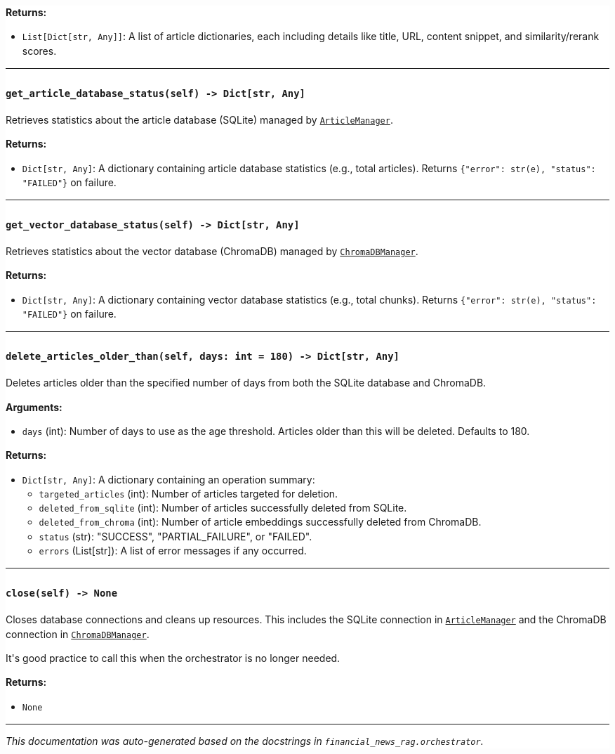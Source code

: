 **Returns:**

-   `List[Dict[str, Any]]`: A list of article dictionaries, each including details like title, URL, content snippet, and similarity/rerank scores.

---

### `get_article_database_status(self) -> Dict[str, Any]`

Retrieves statistics about the article database (SQLite) managed by [`ArticleManager`](./article_manager.md).

**Returns:**

-   `Dict[str, Any]`: A dictionary containing article database statistics (e.g., total articles). Returns `{"error": str(e), "status": "FAILED"}` on failure.

---

### `get_vector_database_status(self) -> Dict[str, Any]`

Retrieves statistics about the vector database (ChromaDB) managed by [`ChromaDBManager`](./chroma_manager.md).

**Returns:**

-   `Dict[str, Any]`: A dictionary containing vector database statistics (e.g., total chunks). Returns `{"error": str(e), "status": "FAILED"}` on failure.

---

### `delete_articles_older_than(self, days: int = 180) -> Dict[str, Any]`

Deletes articles older than the specified number of days from both the SQLite database and ChromaDB.

**Arguments:**

-   `days` (int): Number of days to use as the age threshold. Articles older than this will be deleted. Defaults to 180.

**Returns:**

-   `Dict[str, Any]`: A dictionary containing an operation summary:
    -   `targeted_articles` (int): Number of articles targeted for deletion.
    -   `deleted_from_sqlite` (int): Number of articles successfully deleted from SQLite.
    -   `deleted_from_chroma` (int): Number of article embeddings successfully deleted from ChromaDB.
    -   `status` (str): "SUCCESS", "PARTIAL_FAILURE", or "FAILED".
    -   `errors` (List[str]): A list of error messages if any occurred.

---

### `close(self) -> None`

Closes database connections and cleans up resources. This includes the SQLite connection in [`ArticleManager`](./article_manager.md) and the ChromaDB connection in [`ChromaDBManager`](./chroma_manager.md).

It's good practice to call this when the orchestrator is no longer needed.

**Returns:**

-   `None`

---

*This documentation was auto-generated based on the docstrings in `financial_news_rag.orchestrator`.*
